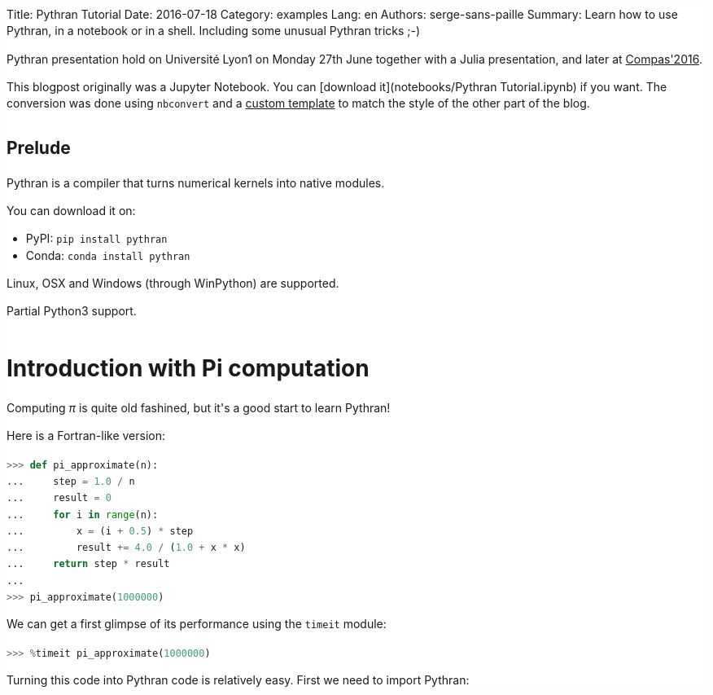 Title: Pythran Tutorial
Date: 2016-07-18
Category: examples
Lang: en
Authors: serge-sans-paille
Summary: Learn how to use Pythran, in a notebook or in a shell. Including some unusual Pythran tricks ;-)

Pythran presentation hold on Université Lyon1 on Monday 27th June together with a Julia presentation, and later at [Compas'2016](http://compas2016.sciencesconf.org/).

This blogpost originally was a Jupyter Notebook. You can [download it](notebooks/Pythran Tutorial.ipynb) if you want. The conversion was done using ``nbconvert`` and a [custom template](notebooks/nbmarkdown.tpl) to match the style of the other part of the blog.


## Prelude

Pythran is a compiler that turns numerical kernels into native modules.

You can download it on:

- PyPI: ``pip install pythran``
- Conda: ``conda install pythran``

Linux, OSX and Windows (through WinPython) are supported.

Partial Python3 support.

# Introduction with Pi computation

Computing $\pi$ is quite old fashined, but it's a good start to learn Pythran!

Here is a Fortran-like version:


```python
>>> def pi_approximate(n):
...     step = 1.0 / n
...     result = 0   
...     for i in range(n):
...         x = (i + 0.5) * step
...         result += 4.0 / (1.0 + x * x)
...     return step * result
... 
>>> pi_approximate(1000000)
```

We can get a first glimpse of its performance using the ``timeit`` module:


```python
>>> %timeit pi_approximate(1000000)
```

Turning this code into Pythran code is relatively easy. First we need to import Pythran:

